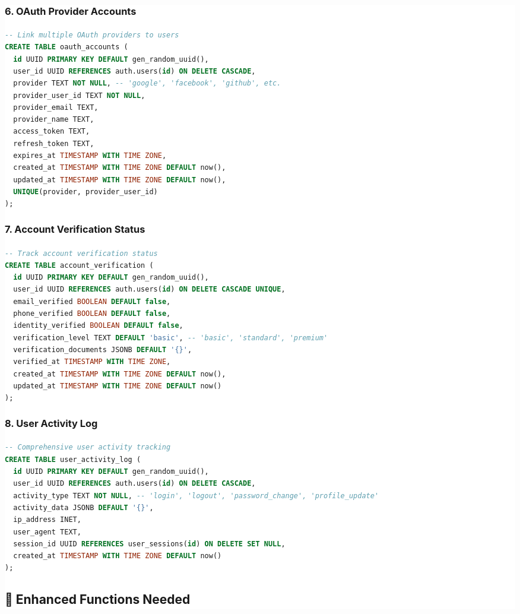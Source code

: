### 6. **OAuth Provider Accounts**
```sql
-- Link multiple OAuth providers to users
CREATE TABLE oauth_accounts (
  id UUID PRIMARY KEY DEFAULT gen_random_uuid(),
  user_id UUID REFERENCES auth.users(id) ON DELETE CASCADE,
  provider TEXT NOT NULL, -- 'google', 'facebook', 'github', etc.
  provider_user_id TEXT NOT NULL,
  provider_email TEXT,
  provider_name TEXT,
  access_token TEXT,
  refresh_token TEXT,
  expires_at TIMESTAMP WITH TIME ZONE,
  created_at TIMESTAMP WITH TIME ZONE DEFAULT now(),
  updated_at TIMESTAMP WITH TIME ZONE DEFAULT now(),
  UNIQUE(provider, provider_user_id)
);
```

### 7. **Account Verification Status**
```sql
-- Track account verification status
CREATE TABLE account_verification (
  id UUID PRIMARY KEY DEFAULT gen_random_uuid(),
  user_id UUID REFERENCES auth.users(id) ON DELETE CASCADE UNIQUE,
  email_verified BOOLEAN DEFAULT false,
  phone_verified BOOLEAN DEFAULT false,
  identity_verified BOOLEAN DEFAULT false,
  verification_level TEXT DEFAULT 'basic', -- 'basic', 'standard', 'premium'
  verification_documents JSONB DEFAULT '{}',
  verified_at TIMESTAMP WITH TIME ZONE,
  created_at TIMESTAMP WITH TIME ZONE DEFAULT now(),
  updated_at TIMESTAMP WITH TIME ZONE DEFAULT now()
);
```

### 8. **User Activity Log**
```sql
-- Comprehensive user activity tracking
CREATE TABLE user_activity_log (
  id UUID PRIMARY KEY DEFAULT gen_random_uuid(),
  user_id UUID REFERENCES auth.users(id) ON DELETE CASCADE,
  activity_type TEXT NOT NULL, -- 'login', 'logout', 'password_change', 'profile_update'
  activity_data JSONB DEFAULT '{}',
  ip_address INET,
  user_agent TEXT,
  session_id UUID REFERENCES user_sessions(id) ON DELETE SET NULL,
  created_at TIMESTAMP WITH TIME ZONE DEFAULT now()
);
```

## 🔧 **Enhanced Functions Needed**
